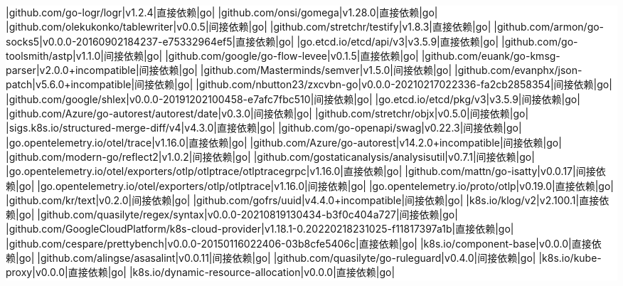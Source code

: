 |github.com/go-logr/logr|v1.2.4|直接依赖|go|
|github.com/onsi/gomega|v1.28.0|直接依赖|go|
|github.com/olekukonko/tablewriter|v0.0.5|间接依赖|go|
|github.com/stretchr/testify|v1.8.3|直接依赖|go|
|github.com/armon/go-socks5|v0.0.0-20160902184237-e75332964ef5|直接依赖|go|
|go.etcd.io/etcd/api/v3|v3.5.9|直接依赖|go|
|github.com/go-toolsmith/astp|v1.1.0|间接依赖|go|
|github.com/google/go-flow-levee|v0.1.5|直接依赖|go|
|github.com/euank/go-kmsg-parser|v2.0.0+incompatible|间接依赖|go|
|github.com/Masterminds/semver|v1.5.0|间接依赖|go|
|github.com/evanphx/json-patch|v5.6.0+incompatible|间接依赖|go|
|github.com/nbutton23/zxcvbn-go|v0.0.0-20210217022336-fa2cb2858354|间接依赖|go|
|github.com/google/shlex|v0.0.0-20191202100458-e7afc7fbc510|间接依赖|go|
|go.etcd.io/etcd/pkg/v3|v3.5.9|间接依赖|go|
|github.com/Azure/go-autorest/autorest/date|v0.3.0|间接依赖|go|
|github.com/stretchr/objx|v0.5.0|间接依赖|go|
|sigs.k8s.io/structured-merge-diff/v4|v4.3.0|直接依赖|go|
|github.com/go-openapi/swag|v0.22.3|间接依赖|go|
|go.opentelemetry.io/otel/trace|v1.16.0|直接依赖|go|
|github.com/Azure/go-autorest|v14.2.0+incompatible|间接依赖|go|
|github.com/modern-go/reflect2|v1.0.2|间接依赖|go|
|github.com/gostaticanalysis/analysisutil|v0.7.1|间接依赖|go|
|go.opentelemetry.io/otel/exporters/otlp/otlptrace/otlptracegrpc|v1.16.0|直接依赖|go|
|github.com/mattn/go-isatty|v0.0.17|间接依赖|go|
|go.opentelemetry.io/otel/exporters/otlp/otlptrace|v1.16.0|间接依赖|go|
|go.opentelemetry.io/proto/otlp|v0.19.0|直接依赖|go|
|github.com/kr/text|v0.2.0|间接依赖|go|
|github.com/gofrs/uuid|v4.4.0+incompatible|间接依赖|go|
|k8s.io/klog/v2|v2.100.1|直接依赖|go|
|github.com/quasilyte/regex/syntax|v0.0.0-20210819130434-b3f0c404a727|间接依赖|go|
|github.com/GoogleCloudPlatform/k8s-cloud-provider|v1.18.1-0.20220218231025-f11817397a1b|直接依赖|go|
|github.com/cespare/prettybench|v0.0.0-20150116022406-03b8cfe5406c|直接依赖|go|
|k8s.io/component-base|v0.0.0|直接依赖|go|
|github.com/alingse/asasalint|v0.0.11|间接依赖|go|
|github.com/quasilyte/go-ruleguard|v0.4.0|间接依赖|go|
|k8s.io/kube-proxy|v0.0.0|直接依赖|go|
|k8s.io/dynamic-resource-allocation|v0.0.0|直接依赖|go|